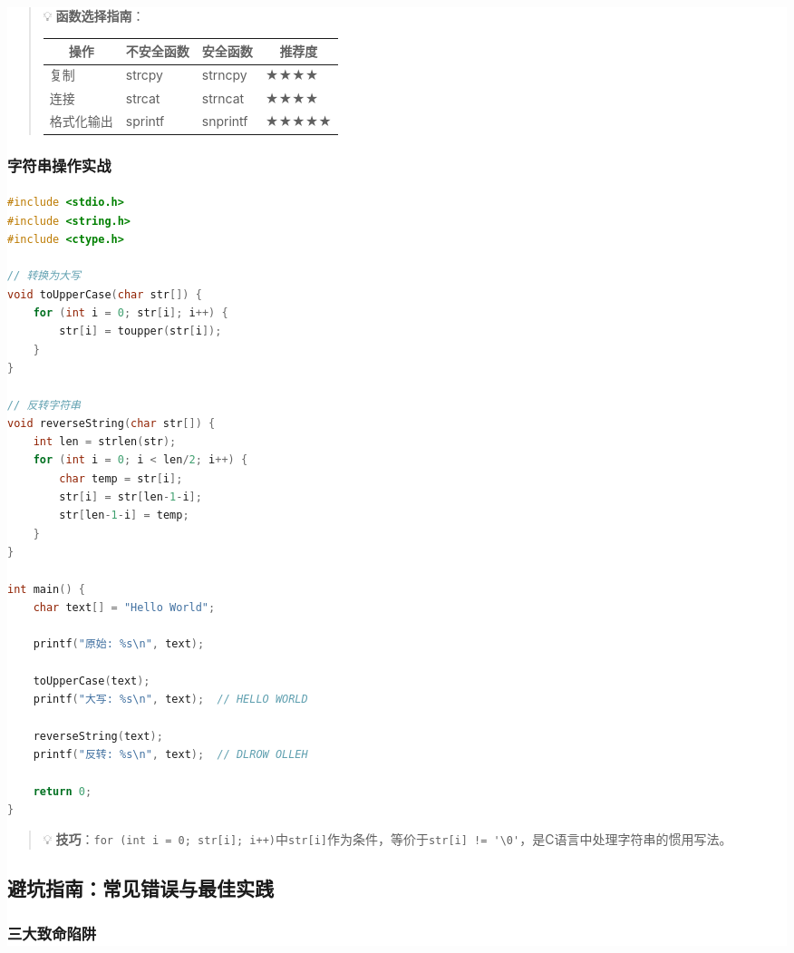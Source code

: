 > 💡 **函数选择指南**：
>
> | 操作       | 不安全函数 | 安全函数       | 推荐度 |
> |------------|------------|----------------|--------|
> | 复制       | strcpy     | strncpy        | ★★★★   |
> | 连接       | strcat     | strncat        | ★★★★   |
> | 格式化输出 | sprintf    | snprintf       | ★★★★★  |

### 字符串操作实战

```c
#include <stdio.h>
#include <string.h>
#include <ctype.h>

// 转换为大写
void toUpperCase(char str[]) {
    for (int i = 0; str[i]; i++) {
        str[i] = toupper(str[i]);
    }
}

// 反转字符串
void reverseString(char str[]) {
    int len = strlen(str);
    for (int i = 0; i < len/2; i++) {
        char temp = str[i];
        str[i] = str[len-1-i];
        str[len-1-i] = temp;
    }
}

int main() {
    char text[] = "Hello World";
    
    printf("原始: %s\n", text);
    
    toUpperCase(text);
    printf("大写: %s\n", text);  // HELLO WORLD
    
    reverseString(text);
    printf("反转: %s\n", text);  // DLROW OLLEH
    
    return 0;
}
```

> 💡 **技巧**：`for (int i = 0; str[i]; i++)`中`str[i]`作为条件，等价于`str[i] != '\0'`，是C语言中处理字符串的惯用写法。

## 避坑指南：常见错误与最佳实践

### 三大致命陷阱
